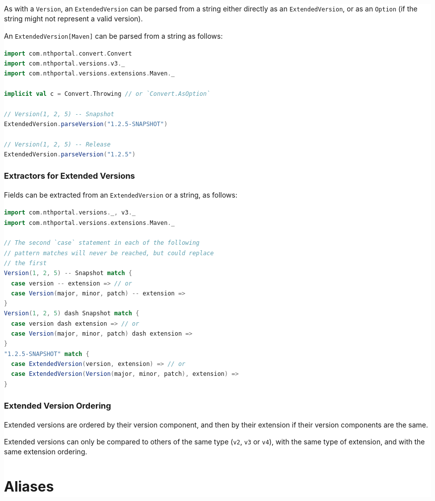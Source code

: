 As with a `Version`, an `ExtendedVersion` can be parsed from a string either directly as an `ExtendedVersion`, or as an `Option` (if the string might not represent a valid version).

An `ExtendedVersion[Maven]` can be parsed from a string as follows:

```scala
import com.nthportal.convert.Convert
import com.nthportal.versions.v3._
import com.nthportal.versions.extensions.Maven._

implicit val c = Convert.Throwing // or `Convert.AsOption`

// Version(1, 2, 5) -- Snapshot
ExtendedVersion.parseVersion("1.2.5-SNAPSHOT")

// Version(1, 2, 5) -- Release
ExtendedVersion.parseVersion("1.2.5")
```

### Extractors for Extended Versions

Fields can be extracted from an `ExtendedVersion` or a string, as follows:

```scala
import com.nthportal.versions._, v3._
import com.nthportal.versions.extensions.Maven._

// The second `case` statement in each of the following
// pattern matches will never be reached, but could replace
// the first
Version(1, 2, 5) -- Snapshot match {
  case version -- extension => // or
  case Version(major, minor, patch) -- extension =>
}
Version(1, 2, 5) dash Snapshot match {
  case version dash extension => // or
  case Version(major, minor, patch) dash extension =>
}
"1.2.5-SNAPSHOT" match {
  case ExtendedVersion(version, extension) => // or
  case ExtendedVersion(Version(major, minor, patch), extension) =>
}
```

### Extended Version Ordering

Extended versions are ordered by their version component, and then by their extension if their version components are the same.
 
Extended versions can only be compared to others of the same type (`v2`, `v3` or `v4`), with the same type of extension, and with the same extension ordering.

# Aliases
